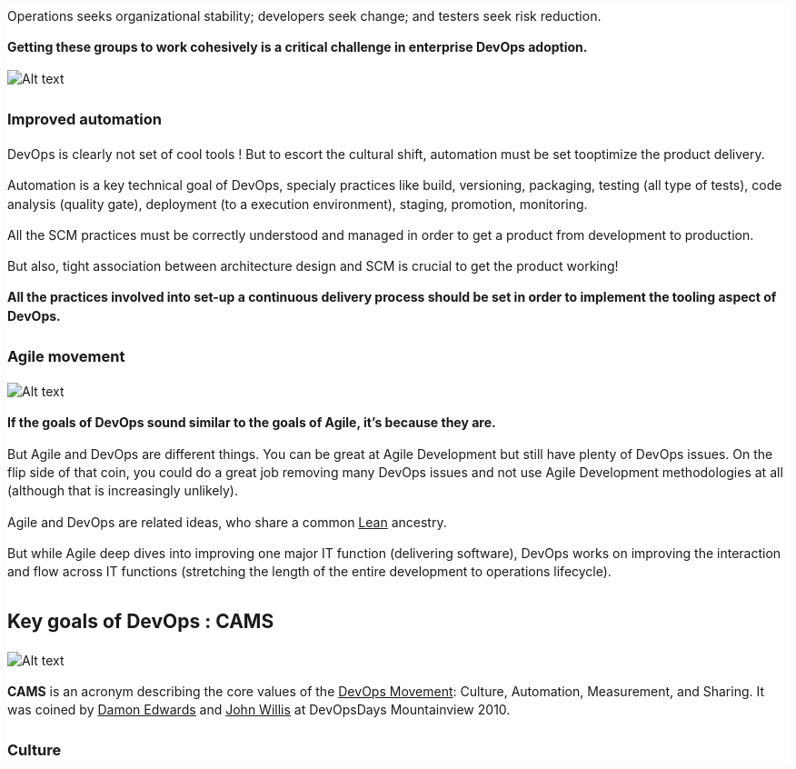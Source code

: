 Operations seeks organizational stability; developers seek change; and testers seek risk reduction.

 
**Getting these groups to work cohesively is a critical challenge in enterprise DevOps adoption.**
 
![Alt text](/images/devops/devops-parts.png)

 
### Improved automation

DevOps is clearly not set of cool tools ! But to escort the cultural shift, automation must be set tooptimize the product delivery.

Automation is a key technical goal of DevOps, specialy practices like build, versioning, packaging, testing (all type of tests), code analysis (quality gate), deployment (to a execution environment), staging, promotion, monitoring.
 

All the SCM practices must be correctly understood and managed in order to get a product from development to production.

But also, tight association between architecture design and SCM is crucial to get the product working!

**All the practices involved into set-up a continuous delivery process should be set in order to implement the tooling aspect of DevOps.**

 
### Agile movement

![Alt text](/images/devops/agile-devops.gif)

**If the goals of DevOps sound similar to the goals of Agile, it’s because they are.**

But Agile and DevOps are different things. You can be great at Agile Development but still have plenty of DevOps issues. On the flip side of that coin, you could do a great job removing many DevOps issues and not use Agile Development methodologies at all (although that is increasingly unlikely).

Agile and DevOps are related ideas, who share a common [Lean](http://en.wikipedia.org/wiki/Lean_manufacturing) ancestry.

But while Agile deep dives into improving one major IT function (delivering software), DevOps works on improving the interaction and flow across IT functions (stretching the length of the entire development to operations lifecycle).

 
## Key goals of DevOps : CAMS

![Alt text](/images/devops/devops-areas-cams.png)
 
**CAMS** is an acronym describing the core values of the [DevOps Movement](http://www.devopsdictionary.com/index.php?title=DevOps&action=edit&redlink=1): Culture, Automation, Measurement, and Sharing. It was coined by [Damon Edwards](http://www.devopsdictionary.com/wiki/Damon_Edwards) and [John Willis](http://www.devopsdictionary.com/index.php?title=John_Willis&action=edit&redlink=1) at DevOpsDays Mountainview 2010.

### Culture
